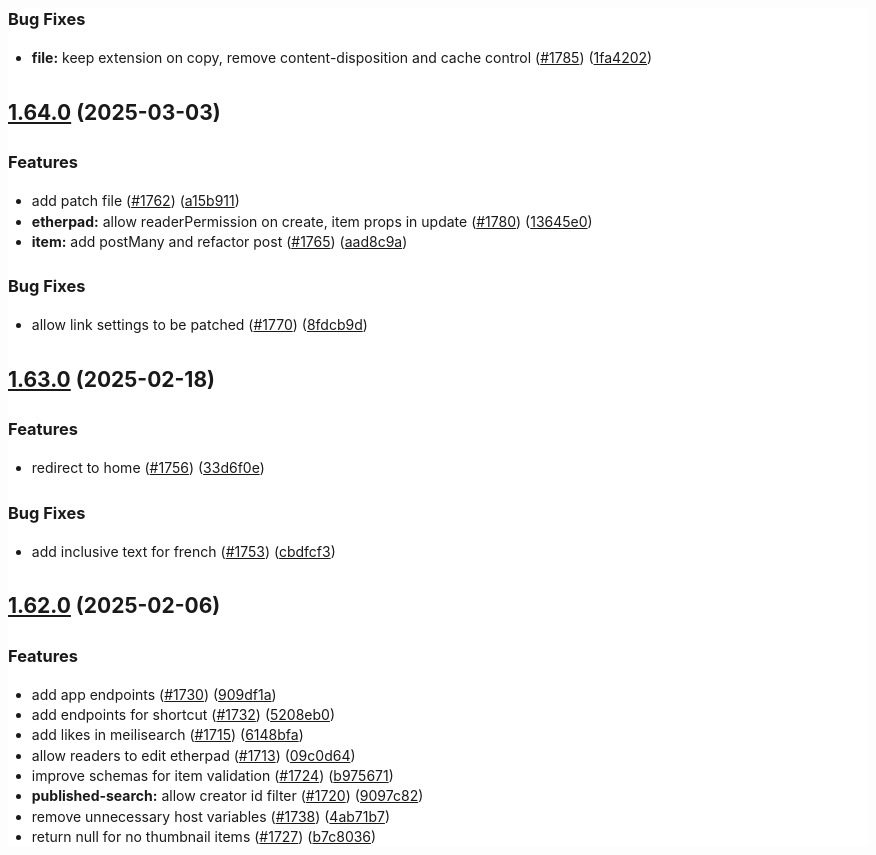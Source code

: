 
### Bug Fixes

* **file:** keep extension on copy, remove content-disposition and cache control ([#1785](https://github.com/graasp/graasp/issues/1785)) ([1fa4202](https://github.com/graasp/graasp/commit/1fa4202566239076a8b8290591aa1a0a527cd3c9))

## [1.64.0](https://github.com/graasp/graasp/compare/v1.63.0...v1.64.0) (2025-03-03)


### Features

* add patch file ([#1762](https://github.com/graasp/graasp/issues/1762)) ([a15b911](https://github.com/graasp/graasp/commit/a15b911298f05a67cb35427597f2266570e31aeb))
* **etherpad:** allow readerPermission on create, item props in update ([#1780](https://github.com/graasp/graasp/issues/1780)) ([13645e0](https://github.com/graasp/graasp/commit/13645e0fc97a8520fc0fc3a3dc1426223c4b8dfb))
* **item:** add postMany and refactor post ([#1765](https://github.com/graasp/graasp/issues/1765)) ([aad8c9a](https://github.com/graasp/graasp/commit/aad8c9aecccf72a8770a566ab3c06a92ecec0430))


### Bug Fixes

* allow link settings to be patched ([#1770](https://github.com/graasp/graasp/issues/1770)) ([8fdcb9d](https://github.com/graasp/graasp/commit/8fdcb9daf6e733fdb20d4643f5f4219858130a15))

## [1.63.0](https://github.com/graasp/graasp/compare/v1.62.0...v1.63.0) (2025-02-18)


### Features

* redirect to home ([#1756](https://github.com/graasp/graasp/issues/1756)) ([33d6f0e](https://github.com/graasp/graasp/commit/33d6f0ee5650c90123423594eb7349a388beb148))


### Bug Fixes

* add inclusive text for french ([#1753](https://github.com/graasp/graasp/issues/1753)) ([cbdfcf3](https://github.com/graasp/graasp/commit/cbdfcf32f6d58ceb2c5c375511e27677995b71ba))

## [1.62.0](https://github.com/graasp/graasp/compare/v1.61.0...v1.62.0) (2025-02-06)


### Features

* add app endpoints ([#1730](https://github.com/graasp/graasp/issues/1730)) ([909df1a](https://github.com/graasp/graasp/commit/909df1aa64c8501c40cf43e620b3e6439a9976a1))
* add endpoints for shortcut ([#1732](https://github.com/graasp/graasp/issues/1732)) ([5208eb0](https://github.com/graasp/graasp/commit/5208eb01391ab48003b3d2afc0852d98684ab7a2))
* add likes in meilisearch ([#1715](https://github.com/graasp/graasp/issues/1715)) ([6148bfa](https://github.com/graasp/graasp/commit/6148bfaa24ff0ecfb6073fecbef1df08ed415ced))
* allow readers to edit etherpad ([#1713](https://github.com/graasp/graasp/issues/1713)) ([09c0d64](https://github.com/graasp/graasp/commit/09c0d644e1d917a7b772317c36d64a770fea335c))
* improve schemas for item validation ([#1724](https://github.com/graasp/graasp/issues/1724)) ([b975671](https://github.com/graasp/graasp/commit/b97567176f4b9c5789cc1c3780dd0f221448593f))
* **published-search:** allow creator id filter ([#1720](https://github.com/graasp/graasp/issues/1720)) ([9097c82](https://github.com/graasp/graasp/commit/9097c8253c774cfe113a457f31dd79beecd3536d))
* remove unnecessary host variables ([#1738](https://github.com/graasp/graasp/issues/1738)) ([4ab71b7](https://github.com/graasp/graasp/commit/4ab71b72bf6eb5a5ae07cd502bde574b72d56afd))
* return null for no thumbnail items ([#1727](https://github.com/graasp/graasp/issues/1727)) ([b7c8036](https://github.com/graasp/graasp/commit/b7c8036849f7d4a5682007ac07a3e4130f56b65b))